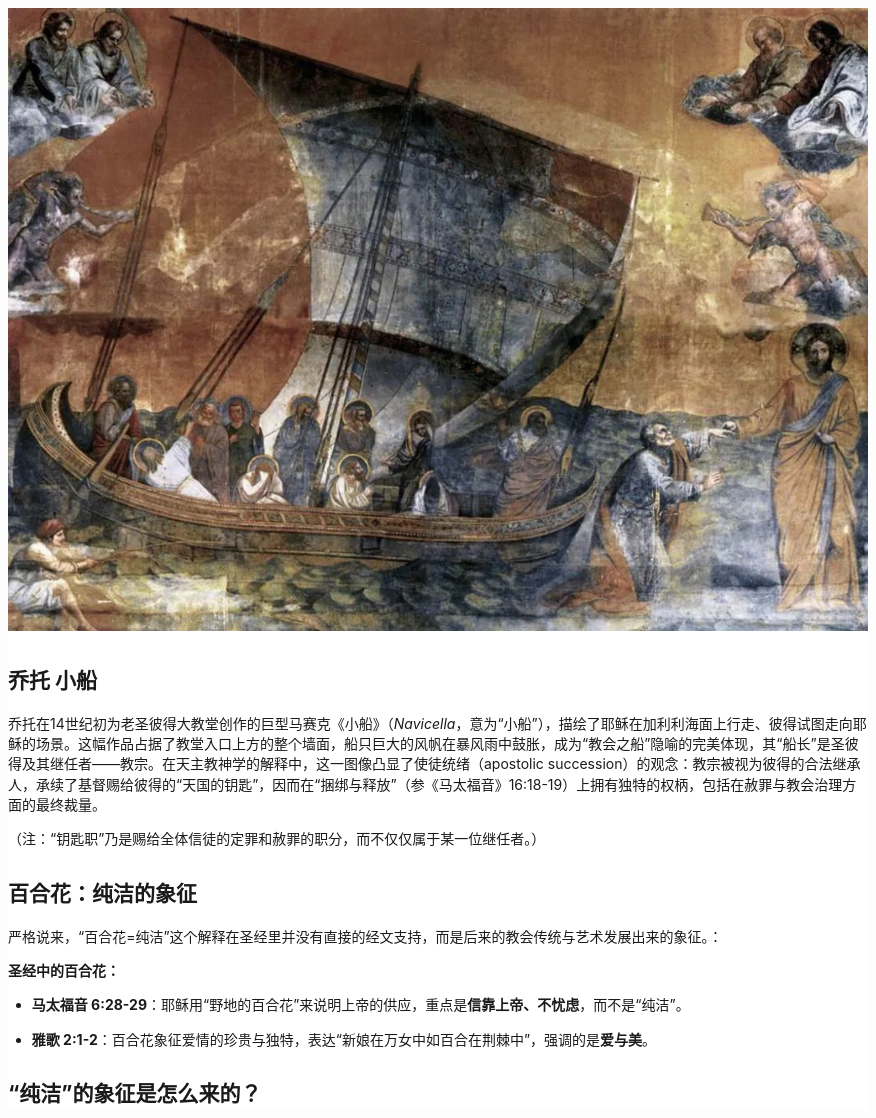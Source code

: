 ![](../images/ship_peter_paint.jpeg)

## 乔托 小船

乔托在14世纪初为老圣彼得大教堂创作的巨型马赛克《小船》（_Navicella_，意为“小船”），描绘了耶稣在加利利海面上行走、彼得试图走向耶稣的场景。这幅作品占据了教堂入口上方的整个墙面，船只巨大的风帆在暴风雨中鼓胀，成为“教会之船”隐喻的完美体现，其“船长”是圣彼得及其继任者——教宗。在天主教神学的解释中，这一图像凸显了使徒统绪（apostolic succession）的观念：教宗被视为彼得的合法继承人，承续了基督赐给彼得的“天国的钥匙”，因而在“捆绑与释放”（参《马太福音》16:18-19）上拥有独特的权柄，包括在赦罪与教会治理方面的最终裁量。

（注：“钥匙职”乃是赐给全体信徒的定罪和赦罪的职分，而不仅仅属于某一位继任者。）

## 百合花：纯洁的象征

严格说来，“百合花=纯洁”这个解释在圣经里并没有直接的经文支持，而是后来的教会传统与艺术发展出来的象征。：

**圣经中的百合花：**

- **马太福音 6:28-29**：耶稣用“野地的百合花”来说明上帝的供应，重点是**信靠上帝、不忧虑**，而不是“纯洁”。
    
- **雅歌 2:1-2**：百合花象征爱情的珍贵与独特，表达“新娘在万女中如百合在荆棘中”，强调的是**爱与美**。
    

## “纯洁”的象征是怎么来的？
